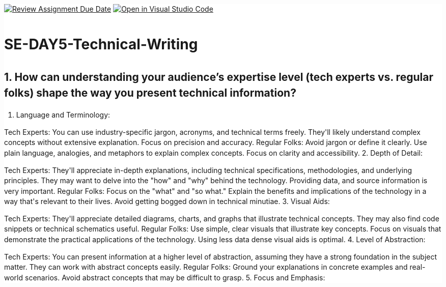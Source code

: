 [![Review Assignment Due Date](https://classroom.github.com/assets/deadline-readme-button-22041afd0340ce965d47ae6ef1cefeee28c7c493a6346c4f15d667ab976d596c.svg)](https://classroom.github.com/a/zsAR-pyY)
[![Open in Visual Studio Code](https://classroom.github.com/assets/open-in-vscode-2e0aaae1b6195c2367325f4f02e2d04e9abb55f0b24a779b69b11b9e10269abc.svg)](https://classroom.github.com/online_ide?assignment_repo_id=18481510&assignment_repo_type=AssignmentRepo)
# SE-DAY5-Technical-Writing
## 1. How can understanding your audience’s expertise level (tech experts vs. regular folks) shape the way you present technical information?
1. Language and Terminology:

Tech Experts:
You can use industry-specific jargon, acronyms, and technical terms freely.
They'll likely understand complex concepts without extensive explanation.
Focus on precision and accuracy.
Regular Folks:
Avoid jargon or define it clearly.
Use plain language, analogies, and metaphors to explain complex concepts.
Focus on clarity and accessibility.
2. Depth of Detail:

Tech Experts:
They'll appreciate in-depth explanations, including technical specifications, methodologies, and underlying principles.
They may want to delve into the "how" and "why" behind the technology.
Providing data, and source information is very important.
Regular Folks:
Focus on the "what" and "so what."
Explain the benefits and implications of the technology in a way that's relevant to their lives.
Avoid getting bogged down in technical minutiae.
3. Visual Aids:

Tech Experts:
They'll appreciate detailed diagrams, charts, and graphs that illustrate technical concepts.
They may also find code snippets or technical schematics useful.
Regular Folks:
Use simple, clear visuals that illustrate key concepts.
Focus on visuals that demonstrate the practical applications of the technology.
Using less data dense visual aids is optimal.
4. Level of Abstraction:

Tech Experts:
You can present information at a higher level of abstraction, assuming they have a strong foundation in the subject matter.
They can work with abstract concepts easily.
Regular Folks:
Ground your explanations in concrete examples and real-world scenarios.
Avoid abstract concepts that may be difficult to grasp.
5. Focus and Emphasis:
